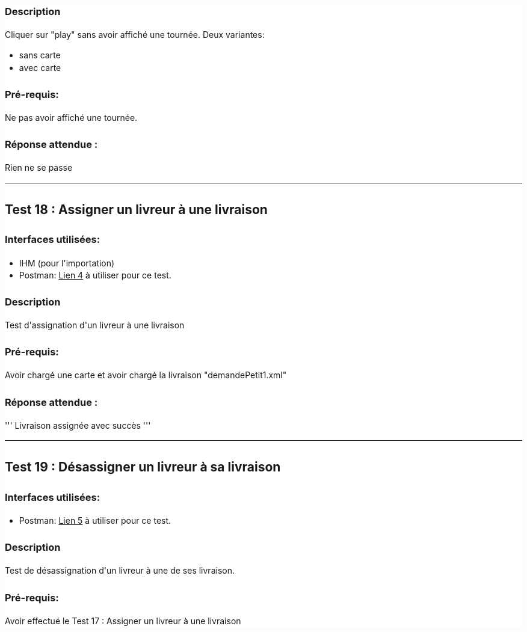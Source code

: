 ### Description  
Cliquer sur "play" sans avoir affiché une tournée.
Deux variantes:
- sans carte
- avec carte

### Pré-requis: 
Ne pas avoir affiché une tournée.

### Réponse attendue :
Rien ne se passe

---

## **Test 18 : Assigner un livreur à une livraison**

### Interfaces utilisées:
- IHM (pour l'importation)
- Postman: [Lien 4](https://pldagile.postman.co/workspace/PLD_AGILE-Workspace~3bd4dbed-30d6-4a78-840f-6fb5cfd48a2b/request/40136526-339b05fe-e0e9-4689-99fc-c61ce75845f6?action=share&creator=40455199&ctx=documentation) à utiliser pour ce test.

### Description  
Test d'assignation d'un livreur à une livraison

### Pré-requis: 
Avoir chargé une carte et avoir chargé la livraison "demandePetit1.xml"

### Réponse attendue :
'''
Livraison assignée avec succès
'''

---

## **Test 19 : Désassigner un livreur à sa livraison**

### Interfaces utilisées:
- Postman: [Lien 5](https://pldagile.postman.co/workspace/PLD_AGILE-Workspace~3bd4dbed-30d6-4a78-840f-6fb5cfd48a2b/request/40136526-9ed198ac-79bd-45a6-9549-ea750636a5ea?action=share&creator=40455199&ctx=documentation) à utiliser pour ce test.

### Description  
Test de désassignation d'un livreur à une de ses livraison.

### Pré-requis: 
Avoir effectué le Test 17 : Assigner un livreur à une livraison
